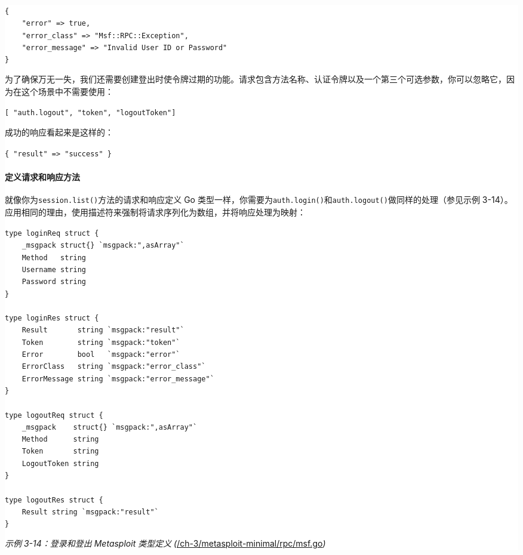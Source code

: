 ```
{
    "error" => true,
    "error_class" => "Msf::RPC::Exception",
    "error_message" => "Invalid User ID or Password"
}
```

为了确保万无一失，我们还需要创建登出时使令牌过期的功能。请求包含方法名称、认证令牌以及一个第三个可选参数，你可以忽略它，因为在这个场景中不需要使用：

```
[ "auth.logout", "token", "logoutToken"]
```

成功的响应看起来是这样的：

```
{ "result" => "success" }
```

#### 定义请求和响应方法

就像你为`session.list()`方法的请求和响应定义 Go 类型一样，你需要为`auth.login()`和`auth.logout()`做同样的处理（参见示例 3-14）。应用相同的理由，使用描述符来强制将请求序列化为数组，并将响应处理为映射：

```
type loginReq struct {
    _msgpack struct{} `msgpack:",asArray"`
    Method   string
    Username string
    Password string
}

type loginRes struct {
    Result       string `msgpack:"result"`
    Token        string `msgpack:"token"`
    Error        bool   `msgpack:"error"`
    ErrorClass   string `msgpack:"error_class"`
    ErrorMessage string `msgpack:"error_message"`
}

type logoutReq struct {
    _msgpack    struct{} `msgpack:",asArray"`
    Method      string
    Token       string
    LogoutToken string
}

type logoutRes struct {
    Result string `msgpack:"result"`
}
```

*示例 3-14：登录和登出 Metasploit 类型定义 (*[/ch-3/metasploit-minimal/rpc/msf.go](https://github.com/blackhat-go/bhg/blob/master/ch-3/metasploit-minimal/rpc/msf.go)*)*
